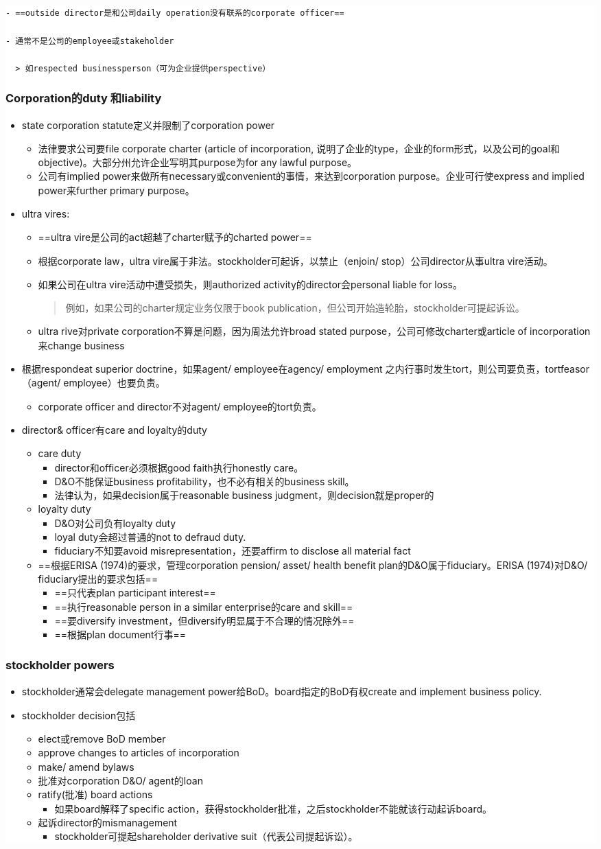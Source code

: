     - ==outside director是和公司daily operation没有联系的corporate officer==

    - 通常不是公司的employee或stakeholder

      > 如respected businessperson（可为企业提供perspective）

### Corporation的duty 和liability

- state corporation statute定义并限制了corporation power
  - 法律要求公司要file corporate charter (article of incorporation, 说明了企业的type，企业的form形式，以及公司的goal和objective)。大部分州允许企业写明其purpose为for any lawful purpose。
  - 公司有implied power来做所有necessary或convenient的事情，来达到corporation purpose。企业可行使express and implied power来further primary purpose。

- ultra vires: 

  - ==ultra vire是公司的act超越了charter赋予的charted power==

  - 根据corporate law，ultra vire属于非法。stockholder可起诉，以禁止（enjoin/ stop）公司director从事ultra vire活动。

  - 如果公司在ultra vire活动中遭受损失，则authorized activity的director会personal liable for loss。

    > 例如，如果公司的charter规定业务仅限于book publication，但公司开始造轮胎，stockholder可提起诉讼。

  - ultra rive对private corporation不算是问题，因为周法允许broad stated purpose，公司可修改charter或article of incorporation来change business

- 根据respondeat superior doctrine，如果agent/ employee在agency/ employment 之内行事时发生tort，则公司要负责，tortfeasor（agent/ employee）也要负责。

  - corporate officer and director不对agent/ employee的tort负责。

- director& officer有care and loyalty的duty

  - care duty
    - director和officer必须根据good faith执行honestly care。
    - D&O不能保证business profitability，也不必有相关的business skill。
    - 法律认为，如果decision属于reasonable business judgment，则decision就是proper的
  - loyalty duty
    - D&O对公司负有loyalty duty
    - loyal duty会超过普通的not to defraud duty.
    - fiduciary不知要avoid misrepresentation，还要affirm to disclose all material fact
  - ==根据ERISA (1974)的要求，管理corporation pension/ asset/ health benefit plan的D&O属于fiduciary。ERISA (1974)对D&O/ fiduciary提出的要求包括==
    - ==只代表plan participant interest==
    - ==执行reasonable person in a similar enterprise的care and skill==
    - ==要diversify investment，但diversify明显属于不合理的情况除外==
    - ==根据plan document行事==

### stockholder powers

- stockholder通常会delegate management power给BoD。board指定的BoD有权create and implement business policy. 

- stockholder decision包括

  - elect或remove BoD member
  - approve changes to articles of incorporation
  - make/ amend bylaws
  - 批准对corporation D&O/ agent的loan
  - ratify(批准) board actions
    - 如果board解释了specific action，获得stockholder批准，之后stockholder不能就该行动起诉board。
  - 起诉director的mismanagement
    - stockholder可提起shareholder derivative suit（代表公司提起诉讼）。
